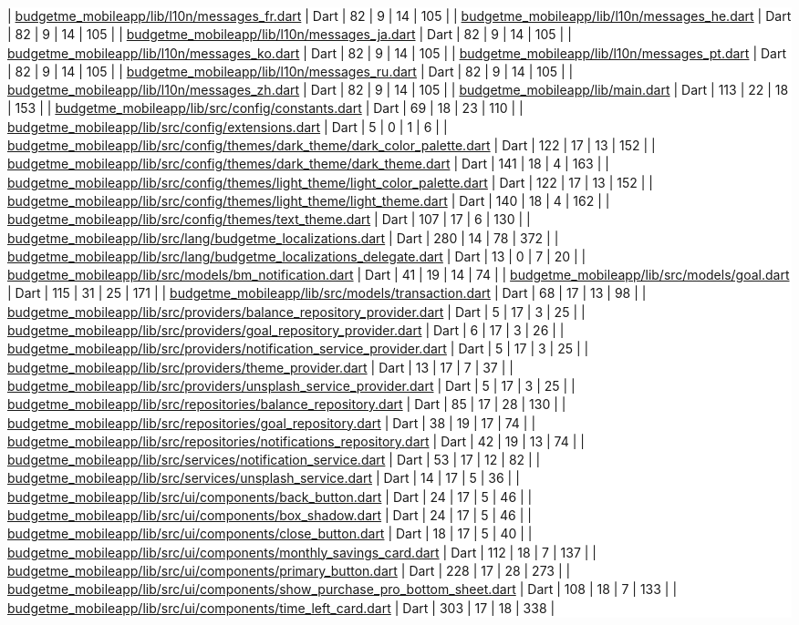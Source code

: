 | [budgetme_mobileapp/lib/l10n/messages_fr.dart](/budgetme_mobileapp/lib/l10n/messages_fr.dart) | Dart | 82 | 9 | 14 | 105 |
| [budgetme_mobileapp/lib/l10n/messages_he.dart](/budgetme_mobileapp/lib/l10n/messages_he.dart) | Dart | 82 | 9 | 14 | 105 |
| [budgetme_mobileapp/lib/l10n/messages_ja.dart](/budgetme_mobileapp/lib/l10n/messages_ja.dart) | Dart | 82 | 9 | 14 | 105 |
| [budgetme_mobileapp/lib/l10n/messages_ko.dart](/budgetme_mobileapp/lib/l10n/messages_ko.dart) | Dart | 82 | 9 | 14 | 105 |
| [budgetme_mobileapp/lib/l10n/messages_pt.dart](/budgetme_mobileapp/lib/l10n/messages_pt.dart) | Dart | 82 | 9 | 14 | 105 |
| [budgetme_mobileapp/lib/l10n/messages_ru.dart](/budgetme_mobileapp/lib/l10n/messages_ru.dart) | Dart | 82 | 9 | 14 | 105 |
| [budgetme_mobileapp/lib/l10n/messages_zh.dart](/budgetme_mobileapp/lib/l10n/messages_zh.dart) | Dart | 82 | 9 | 14 | 105 |
| [budgetme_mobileapp/lib/main.dart](/budgetme_mobileapp/lib/main.dart) | Dart | 113 | 22 | 18 | 153 |
| [budgetme_mobileapp/lib/src/config/constants.dart](/budgetme_mobileapp/lib/src/config/constants.dart) | Dart | 69 | 18 | 23 | 110 |
| [budgetme_mobileapp/lib/src/config/extensions.dart](/budgetme_mobileapp/lib/src/config/extensions.dart) | Dart | 5 | 0 | 1 | 6 |
| [budgetme_mobileapp/lib/src/config/themes/dark_theme/dark_color_palette.dart](/budgetme_mobileapp/lib/src/config/themes/dark_theme/dark_color_palette.dart) | Dart | 122 | 17 | 13 | 152 |
| [budgetme_mobileapp/lib/src/config/themes/dark_theme/dark_theme.dart](/budgetme_mobileapp/lib/src/config/themes/dark_theme/dark_theme.dart) | Dart | 141 | 18 | 4 | 163 |
| [budgetme_mobileapp/lib/src/config/themes/light_theme/light_color_palette.dart](/budgetme_mobileapp/lib/src/config/themes/light_theme/light_color_palette.dart) | Dart | 122 | 17 | 13 | 152 |
| [budgetme_mobileapp/lib/src/config/themes/light_theme/light_theme.dart](/budgetme_mobileapp/lib/src/config/themes/light_theme/light_theme.dart) | Dart | 140 | 18 | 4 | 162 |
| [budgetme_mobileapp/lib/src/config/themes/text_theme.dart](/budgetme_mobileapp/lib/src/config/themes/text_theme.dart) | Dart | 107 | 17 | 6 | 130 |
| [budgetme_mobileapp/lib/src/lang/budgetme_localizations.dart](/budgetme_mobileapp/lib/src/lang/budgetme_localizations.dart) | Dart | 280 | 14 | 78 | 372 |
| [budgetme_mobileapp/lib/src/lang/budgetme_localizations_delegate.dart](/budgetme_mobileapp/lib/src/lang/budgetme_localizations_delegate.dart) | Dart | 13 | 0 | 7 | 20 |
| [budgetme_mobileapp/lib/src/models/bm_notification.dart](/budgetme_mobileapp/lib/src/models/bm_notification.dart) | Dart | 41 | 19 | 14 | 74 |
| [budgetme_mobileapp/lib/src/models/goal.dart](/budgetme_mobileapp/lib/src/models/goal.dart) | Dart | 115 | 31 | 25 | 171 |
| [budgetme_mobileapp/lib/src/models/transaction.dart](/budgetme_mobileapp/lib/src/models/transaction.dart) | Dart | 68 | 17 | 13 | 98 |
| [budgetme_mobileapp/lib/src/providers/balance_repository_provider.dart](/budgetme_mobileapp/lib/src/providers/balance_repository_provider.dart) | Dart | 5 | 17 | 3 | 25 |
| [budgetme_mobileapp/lib/src/providers/goal_repository_provider.dart](/budgetme_mobileapp/lib/src/providers/goal_repository_provider.dart) | Dart | 6 | 17 | 3 | 26 |
| [budgetme_mobileapp/lib/src/providers/notification_service_provider.dart](/budgetme_mobileapp/lib/src/providers/notification_service_provider.dart) | Dart | 5 | 17 | 3 | 25 |
| [budgetme_mobileapp/lib/src/providers/theme_provider.dart](/budgetme_mobileapp/lib/src/providers/theme_provider.dart) | Dart | 13 | 17 | 7 | 37 |
| [budgetme_mobileapp/lib/src/providers/unsplash_service_provider.dart](/budgetme_mobileapp/lib/src/providers/unsplash_service_provider.dart) | Dart | 5 | 17 | 3 | 25 |
| [budgetme_mobileapp/lib/src/repositories/balance_repository.dart](/budgetme_mobileapp/lib/src/repositories/balance_repository.dart) | Dart | 85 | 17 | 28 | 130 |
| [budgetme_mobileapp/lib/src/repositories/goal_repository.dart](/budgetme_mobileapp/lib/src/repositories/goal_repository.dart) | Dart | 38 | 19 | 17 | 74 |
| [budgetme_mobileapp/lib/src/repositories/notifications_repository.dart](/budgetme_mobileapp/lib/src/repositories/notifications_repository.dart) | Dart | 42 | 19 | 13 | 74 |
| [budgetme_mobileapp/lib/src/services/notification_service.dart](/budgetme_mobileapp/lib/src/services/notification_service.dart) | Dart | 53 | 17 | 12 | 82 |
| [budgetme_mobileapp/lib/src/services/unsplash_service.dart](/budgetme_mobileapp/lib/src/services/unsplash_service.dart) | Dart | 14 | 17 | 5 | 36 |
| [budgetme_mobileapp/lib/src/ui/components/back_button.dart](/budgetme_mobileapp/lib/src/ui/components/back_button.dart) | Dart | 24 | 17 | 5 | 46 |
| [budgetme_mobileapp/lib/src/ui/components/box_shadow.dart](/budgetme_mobileapp/lib/src/ui/components/box_shadow.dart) | Dart | 24 | 17 | 5 | 46 |
| [budgetme_mobileapp/lib/src/ui/components/close_button.dart](/budgetme_mobileapp/lib/src/ui/components/close_button.dart) | Dart | 18 | 17 | 5 | 40 |
| [budgetme_mobileapp/lib/src/ui/components/monthly_savings_card.dart](/budgetme_mobileapp/lib/src/ui/components/monthly_savings_card.dart) | Dart | 112 | 18 | 7 | 137 |
| [budgetme_mobileapp/lib/src/ui/components/primary_button.dart](/budgetme_mobileapp/lib/src/ui/components/primary_button.dart) | Dart | 228 | 17 | 28 | 273 |
| [budgetme_mobileapp/lib/src/ui/components/show_purchase_pro_bottom_sheet.dart](/budgetme_mobileapp/lib/src/ui/components/show_purchase_pro_bottom_sheet.dart) | Dart | 108 | 18 | 7 | 133 |
| [budgetme_mobileapp/lib/src/ui/components/time_left_card.dart](/budgetme_mobileapp/lib/src/ui/components/time_left_card.dart) | Dart | 303 | 17 | 18 | 338 |